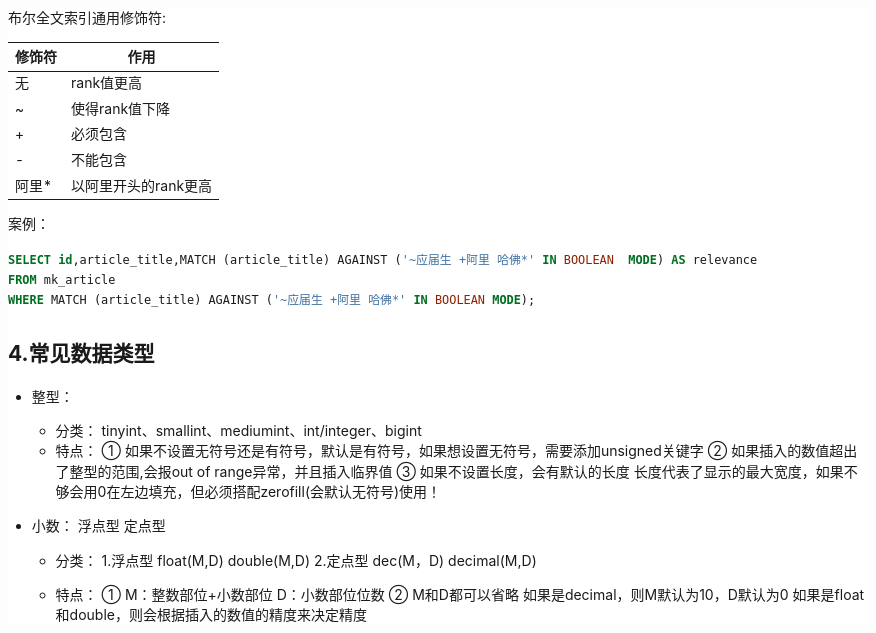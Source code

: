 布尔全文索引通用修饰符:

| 修饰符 | 作用                 |
| ------ | -------------------- |
| 无     | rank值更高           |
| ~      | 使得rank值下降       |
| +      | 必须包含             |
| -      | 不能包含             |
| 阿里*  | 以阿里开头的rank更高 |

案例：

```sql
SELECT id,article_title,MATCH (article_title) AGAINST ('~应届生 +阿里 哈佛*' IN BOOLEAN  MODE) AS relevance
FROM mk_article
WHERE MATCH (article_title) AGAINST ('~应届生 +阿里 哈佛*' IN BOOLEAN MODE);
```



## 4.常见数据类型

-	整型：
	- 分类：
		tinyint、smallint、mediumint、int/integer、bigint
	- 特点：
		① 如果不设置无符号还是有符号，默认是有符号，如果想设置无符号，需要添加unsigned关键字
		② 如果插入的数值超出了整型的范围,会报out of range异常，并且插入临界值
		③ 如果不设置长度，会有默认的长度
		长度代表了显示的最大宽度，如果不够会用0在左边填充，但必须搭配zerofill(会默认无符号)使用！

-	小数：
		浮点型
		定点型
	- 分类：
		1.浮点型
		float(M,D)
		double(M,D)
		2.定点型
		dec(M，D)
		decimal(M,D)

	- 特点：
		①
		M：整数部位+小数部位
		D：小数部位位数
		②
		M和D都可以省略
		如果是decimal，则M默认为10，D默认为0
		如果是float和double，则会根据插入的数值的精度来决定精度
